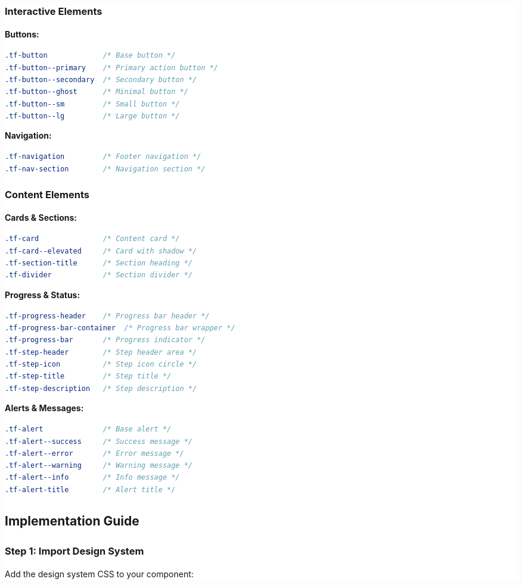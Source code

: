### Interactive Elements

**Buttons:**
```css
.tf-button             /* Base button */
.tf-button--primary    /* Primary action button */
.tf-button--secondary  /* Secondary button */
.tf-button--ghost      /* Minimal button */
.tf-button--sm         /* Small button */
.tf-button--lg         /* Large button */
```

**Navigation:**
```css
.tf-navigation         /* Footer navigation */
.tf-nav-section        /* Navigation section */
```

### Content Elements

**Cards & Sections:**
```css
.tf-card               /* Content card */
.tf-card--elevated     /* Card with shadow */
.tf-section-title      /* Section heading */
.tf-divider            /* Section divider */
```

**Progress & Status:**
```css
.tf-progress-header    /* Progress bar header */
.tf-progress-bar-container  /* Progress bar wrapper */
.tf-progress-bar       /* Progress indicator */
.tf-step-header        /* Step header area */
.tf-step-icon          /* Step icon circle */
.tf-step-title         /* Step title */
.tf-step-description   /* Step description */
```

**Alerts & Messages:**
```css
.tf-alert              /* Base alert */
.tf-alert--success     /* Success message */
.tf-alert--error       /* Error message */
.tf-alert--warning     /* Warning message */
.tf-alert--info        /* Info message */
.tf-alert-title        /* Alert title */
```

## Implementation Guide

### Step 1: Import Design System

Add the design system CSS to your component:
